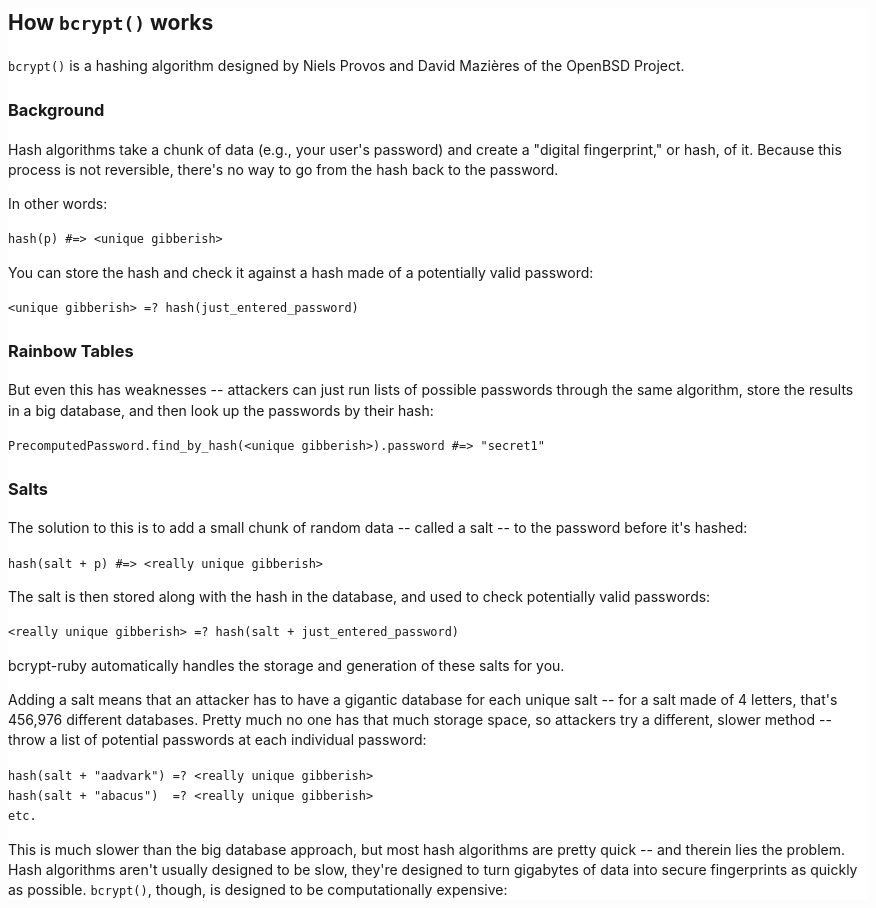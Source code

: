 ## How `bcrypt()` works

`bcrypt()` is a hashing algorithm designed by Niels Provos and David Mazières of the OpenBSD Project.

### Background

Hash algorithms take a chunk of data (e.g., your user's password) and create a "digital fingerprint," or hash, of it.
Because this process is not reversible, there's no way to go from the hash back to the password.

In other words:

    hash(p) #=> <unique gibberish>

You can store the hash and check it against a hash made of a potentially valid password:

    <unique gibberish> =? hash(just_entered_password)

### Rainbow Tables

But even this has weaknesses -- attackers can just run lists of possible passwords through the same algorithm, store the
results in a big database, and then look up the passwords by their hash:

    PrecomputedPassword.find_by_hash(<unique gibberish>).password #=> "secret1"

### Salts

The solution to this is to add a small chunk of random data -- called a salt -- to the password before it's hashed:

    hash(salt + p) #=> <really unique gibberish>

The salt is then stored along with the hash in the database, and used to check potentially valid passwords:

    <really unique gibberish> =? hash(salt + just_entered_password)

bcrypt-ruby automatically handles the storage and generation of these salts for you.

Adding a salt means that an attacker has to have a gigantic database for each unique salt -- for a salt made of 4
letters, that's 456,976 different databases. Pretty much no one has that much storage space, so attackers try a
different, slower method -- throw a list of potential passwords at each individual password:

    hash(salt + "aadvark") =? <really unique gibberish>
    hash(salt + "abacus")  =? <really unique gibberish>
    etc.

This is much slower than the big database approach, but most hash algorithms are pretty quick -- and therein lies the
problem. Hash algorithms aren't usually designed to be slow, they're designed to turn gigabytes of data into secure
fingerprints as quickly as possible. `bcrypt()`, though, is designed to be computationally expensive:
